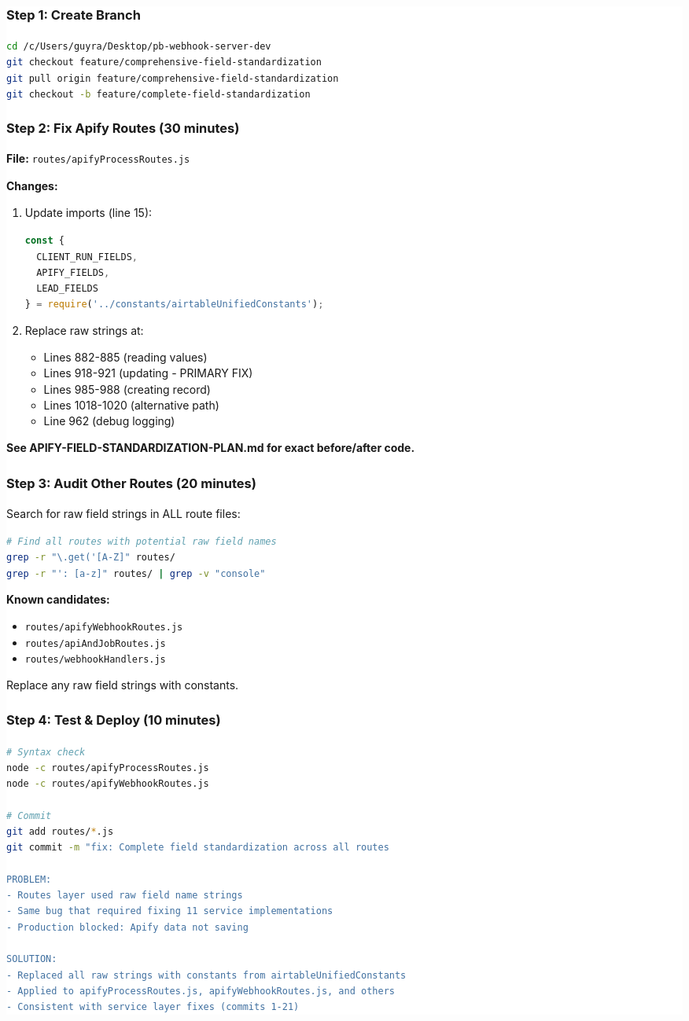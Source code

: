 ### Step 1: Create Branch
```bash
cd /c/Users/guyra/Desktop/pb-webhook-server-dev
git checkout feature/comprehensive-field-standardization
git pull origin feature/comprehensive-field-standardization
git checkout -b feature/complete-field-standardization
```

### Step 2: Fix Apify Routes (30 minutes)

**File:** `routes/apifyProcessRoutes.js`

**Changes:**
1. Update imports (line 15):
   ```javascript
   const { 
     CLIENT_RUN_FIELDS,
     APIFY_FIELDS,
     LEAD_FIELDS 
   } = require('../constants/airtableUnifiedConstants');
   ```

2. Replace raw strings at:
   - Lines 882-885 (reading values)
   - Lines 918-921 (updating - PRIMARY FIX)
   - Lines 985-988 (creating record)
   - Lines 1018-1020 (alternative path)
   - Line 962 (debug logging)

**See APIFY-FIELD-STANDARDIZATION-PLAN.md for exact before/after code.**

### Step 3: Audit Other Routes (20 minutes)

Search for raw field strings in ALL route files:

```bash
# Find all routes with potential raw field names
grep -r "\.get('[A-Z]" routes/
grep -r "': [a-z]" routes/ | grep -v "console"
```

**Known candidates:**
- `routes/apifyWebhookRoutes.js`
- `routes/apiAndJobRoutes.js`
- `routes/webhookHandlers.js`

Replace any raw field strings with constants.

### Step 4: Test & Deploy (10 minutes)

```bash
# Syntax check
node -c routes/apifyProcessRoutes.js
node -c routes/apifyWebhookRoutes.js

# Commit
git add routes/*.js
git commit -m "fix: Complete field standardization across all routes

PROBLEM:
- Routes layer used raw field name strings
- Same bug that required fixing 11 service implementations
- Production blocked: Apify data not saving

SOLUTION:
- Replaced all raw strings with constants from airtableUnifiedConstants
- Applied to apifyProcessRoutes.js, apifyWebhookRoutes.js, and others
- Consistent with service layer fixes (commits 1-21)
```